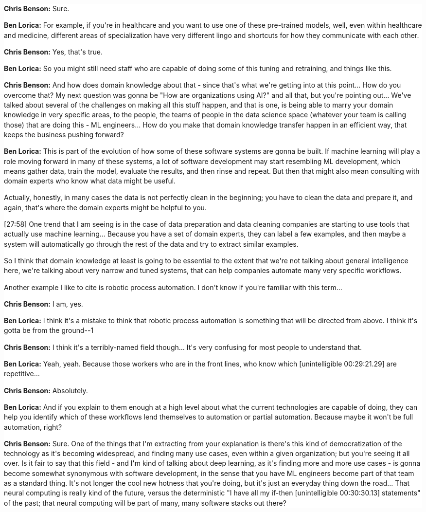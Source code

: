 **Chris Benson:** Sure.

**Ben Lorica:** For example, if you're in healthcare and you want to use one of these pre-trained models, well, even within healthcare and medicine, different areas of specialization have very different lingo and shortcuts for how they communicate with each other.

**Chris Benson:** Yes, that's true.

**Ben Lorica:** So you might still need staff who are capable of doing some of this tuning and retraining, and things like this.

**Chris Benson:** And how does domain knowledge about that - since that's what we're getting into at this point... How do you overcome that? My next question was gonna be "How are organizations using AI?" and all that, but you're pointing out... We've talked about several of the challenges on making all this stuff happen, and that is one, is being able to marry your domain knowledge in very specific areas, to the people, the teams of people in the data science space (whatever your team is calling those) that are doing this - ML engineers... How do you make that domain knowledge transfer happen in an efficient way, that keeps the business pushing forward?

**Ben Lorica:** This is part of the evolution of how some of these software systems are gonna be built. If machine learning will play a role moving forward in many of these systems, a lot of software development may start resembling ML development, which means gather data, train the model, evaluate the results, and then rinse and repeat. But then that might also mean consulting with domain experts who know what data might be useful.

Actually, honestly, in many cases the data is not perfectly clean in the beginning; you have to clean the data and prepare it, and again, that's where the domain experts might be helpful to you.

\[27:58\] One trend that I am seeing is in the case of data preparation and data cleaning companies are starting to use tools that actually use machine learning... Because you have a set of domain experts, they can label a few examples, and then maybe a system will automatically go through the rest of the data and try to extract similar examples.

So I think that domain knowledge at least is going to be essential to the extent that we're not talking about general intelligence here, we're talking about very narrow and tuned systems, that can help companies automate many very specific workflows.

Another example I like to cite is robotic process automation. I don't know if you're familiar with this term...

**Chris Benson:** I am, yes.

**Ben Lorica:** I think it's a mistake to think that robotic process automation is something that will be directed from above. I think it's gotta be from the ground--1

**Chris Benson:** I think it's a terribly-named field though... It's very confusing for most people to understand that.

**Ben Lorica:** Yeah, yeah. Because those workers who are in the front lines, who know which \[unintelligible 00:29:21.29\] are repetitive...

**Chris Benson:** Absolutely.

**Ben Lorica:** And if you explain to them enough at a high level about what the current technologies are capable of doing, they can help you identify which of these workflows lend themselves to automation or partial automation. Because maybe it won't be full automation, right?

**Chris Benson:** Sure. One of the things that I'm extracting from your explanation is there's this kind of democratization of the technology as it's becoming widespread, and finding many use cases, even within a given organization; but you're seeing it all over. Is it fair to say that this field - and I'm kind of talking about deep learning, as it's finding more and more use cases - is gonna become somewhat synonymous with software development, in the sense that you have ML engineers become part of that team as a standard thing. It's not longer the cool new hotness that you're doing, but it's just an everyday thing down the road... That neural computing is really kind of the future, versus the deterministic "I have all my if-then \[unintelligible 00:30:30.13\] statements" of the past; that neural computing will be part of many, many software stacks out there?
